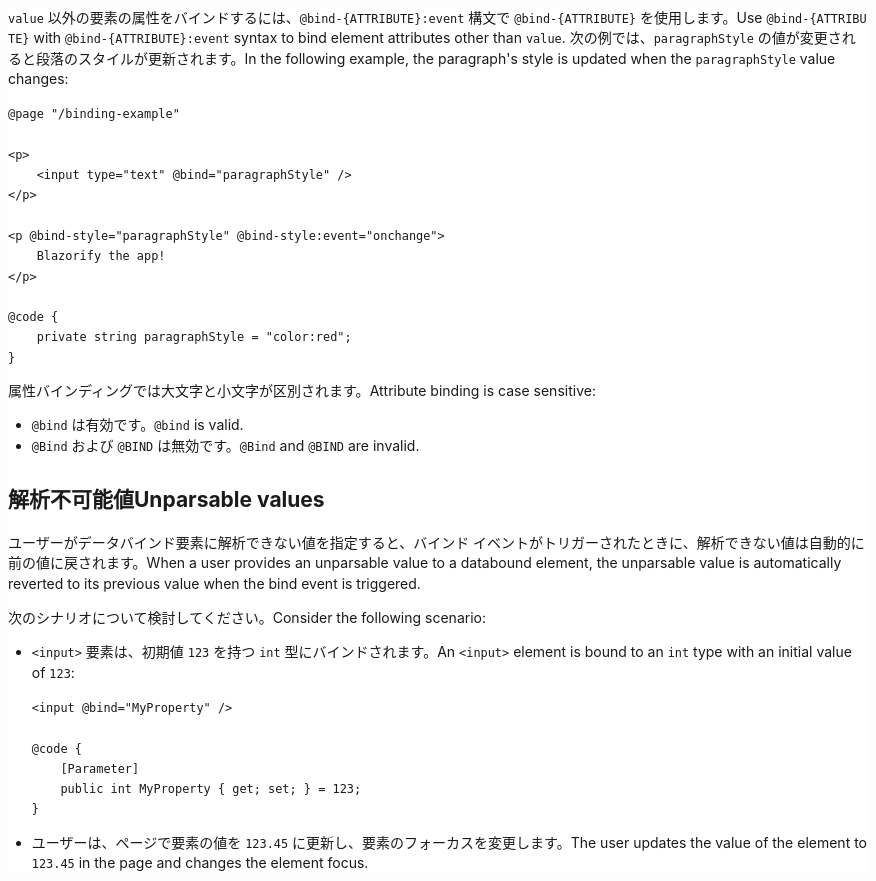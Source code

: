 <span data-ttu-id="3a280-123">`value` 以外の要素の属性をバインドするには、`@bind-{ATTRIBUTE}:event` 構文で `@bind-{ATTRIBUTE}` を使用します。</span><span class="sxs-lookup"><span data-stu-id="3a280-123">Use `@bind-{ATTRIBUTE}` with `@bind-{ATTRIBUTE}:event` syntax to bind element attributes other than `value`.</span></span> <span data-ttu-id="3a280-124">次の例では、`paragraphStyle` の値が変更されると段落のスタイルが更新されます。</span><span class="sxs-lookup"><span data-stu-id="3a280-124">In the following example, the paragraph's style is updated when the `paragraphStyle` value changes:</span></span>

```razor
@page "/binding-example"

<p>
    <input type="text" @bind="paragraphStyle" />
</p>

<p @bind-style="paragraphStyle" @bind-style:event="onchange">
    Blazorify the app!
</p>

@code {
    private string paragraphStyle = "color:red";
}
```

<span data-ttu-id="3a280-125">属性バインディングでは大文字と小文字が区別されます。</span><span class="sxs-lookup"><span data-stu-id="3a280-125">Attribute binding is case sensitive:</span></span>

* <span data-ttu-id="3a280-126">`@bind` は有効です。</span><span class="sxs-lookup"><span data-stu-id="3a280-126">`@bind` is valid.</span></span>
* <span data-ttu-id="3a280-127">`@Bind` および `@BIND` は無効です。</span><span class="sxs-lookup"><span data-stu-id="3a280-127">`@Bind` and `@BIND` are invalid.</span></span>

## <a name="unparsable-values"></a><span data-ttu-id="3a280-128">解析不可能値</span><span class="sxs-lookup"><span data-stu-id="3a280-128">Unparsable values</span></span>

<span data-ttu-id="3a280-129">ユーザーがデータバインド要素に解析できない値を指定すると、バインド イベントがトリガーされたときに、解析できない値は自動的に前の値に戻されます。</span><span class="sxs-lookup"><span data-stu-id="3a280-129">When a user provides an unparsable value to a databound element, the unparsable value is automatically reverted to its previous value when the bind event is triggered.</span></span>

<span data-ttu-id="3a280-130">次のシナリオについて検討してください。</span><span class="sxs-lookup"><span data-stu-id="3a280-130">Consider the following scenario:</span></span>

* <span data-ttu-id="3a280-131">`<input>` 要素は、初期値 `123` を持つ `int` 型にバインドされます。</span><span class="sxs-lookup"><span data-stu-id="3a280-131">An `<input>` element is bound to an `int` type with an initial value of `123`:</span></span>

  ```razor
  <input @bind="MyProperty" />

  @code {
      [Parameter]
      public int MyProperty { get; set; } = 123;
  }
  ```
* <span data-ttu-id="3a280-132">ユーザーは、ページで要素の値を `123.45` に更新し、要素のフォーカスを変更します。</span><span class="sxs-lookup"><span data-stu-id="3a280-132">The user updates the value of the element to `123.45` in the page and changes the element focus.</span></span>
